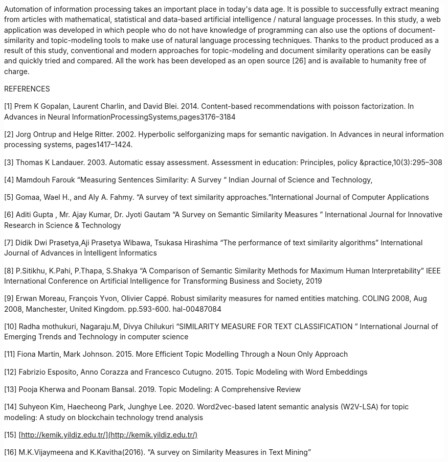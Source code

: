   

Automation of information processing takes an important place in today's data age. It is possible to successfully extract meaning from articles with mathematical, statistical and data-based artificial intelligence / natural language processes. In this study, a web application was developed in which people who do not have knowledge of programming can also use the options of document-similarity and topic-modeling tools to make use of natural language processing techniques. Thanks to the product produced as a result of this study, conventional and modern approaches for topic-modeling and document similarity operations can be easily and quickly tried and compared. All the work has been developed as an open source [26] and is available to humanity free of charge.

REFERENCES

[1] Prem K Gopalan, Laurent Charlin, and David Blei. 2014. Content-based recommendations with poisson factorization. In Advances in Neural InformationProcessingSystems,pages3176–3184

[2] Jorg Ontrup and Helge Ritter. 2002. Hyperbolic selforganizing maps for semantic navigation. In Advances in neural information processing systems, pages1417–1424.

[3] Thomas K Landauer. 2003. Automatic essay assessment. Assessment in education: Principles, policy &practice,10(3):295–308

  

[4] Mamdouh Farouk “Measuring Sentences Similarity: A Survey “ Indian Journal of Science and Technology,

[5] Gomaa, Wael H., and Aly A. Fahmy. “A survey of text similarity approaches.”International Journal of Computer Applications

[6] Aditi Gupta , Mr. Ajay Kumar, Dr. Jyoti Gautam “A Survey on Semantic Similarity Measures ” International Journal for Innovative Research in Science & Technology

[7] Didik Dwi Prasetya,Aji Prasetya Wibawa, Tsukasa Hirashima “The performance of text similarity algorithms” International Journal of Advances in İntelligent İnformatics

[8] P.Sitikhu, K.Pahi, P.Thapa, S.Shakya “A Comparison of Semantic Similarity Methods for Maximum Human Interpretability” IEEE International Conference on Artificial Intelligence for Transforming Business and Society, 2019

[9] Erwan Moreau, François Yvon, Olivier Cappé. Robust similarity measures for named entities matching. COLING 2008, Aug 2008, Manchester, United Kingdom. pp.593-600. hal-00487084

[10] Radha mothukuri, Nagaraju.M, Divya Chilukuri “SIMILARITY MEASURE FOR TEXT CLASSIFICATION ” International Journal of Emerging Trends and Technology in computer science

[11] Fiona Martin, Mark Johnson. 2015. More Efficient Topic Modelling Through a Noun Only Approach

[12] Fabrizio Esposito, Anno Corazza and Francesco Cutugno. 2015. Topic Modeling with Word Embeddings

[13] Pooja Kherwa and Poonam Bansal. 2019. Topic Modeling: A Comprehensive Review

[14] Suhyeon Kim, Haecheong Park, Junghye Lee. 2020. Word2vec-based latent semantic analysis (W2V-LSA) for topic modeling: A study on blockchain technology trend analysis

[15] [http://kemik.yildiz.edu.tr/](http://kemik.yildiz.edu.tr/)

[16] M.K.Vijaymeena and K.Kavitha(2016). “A survey on Similarity Measures in Text Mining”

  